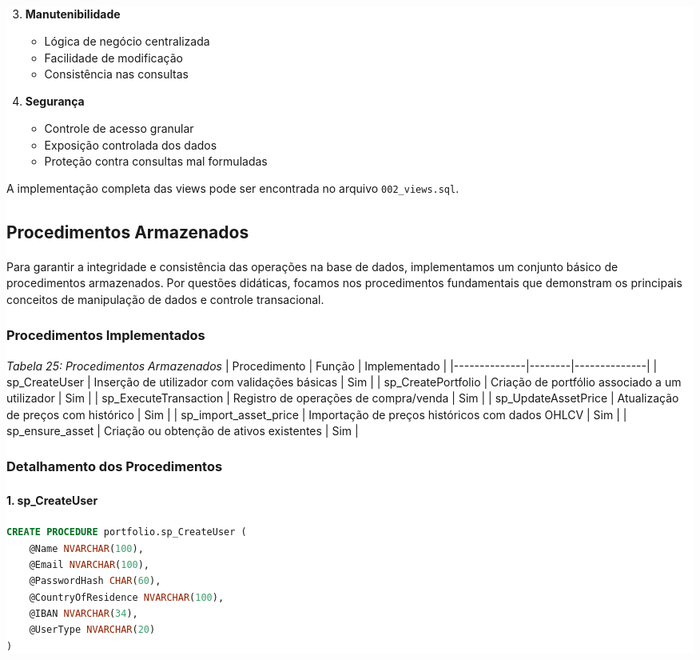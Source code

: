 3. **Manutenibilidade**
   - Lógica de negócio centralizada
   - Facilidade de modificação
   - Consistência nas consultas

4. **Segurança**
   - Controle de acesso granular
   - Exposição controlada dos dados
   - Proteção contra consultas mal formuladas

A implementação completa das views pode ser encontrada no arquivo `002_views.sql`.

## Procedimentos Armazenados

Para garantir a integridade e consistência das operações na base de dados, implementamos um conjunto básico de procedimentos armazenados. Por questões didáticas, focamos nos procedimentos fundamentais que demonstram os principais conceitos de manipulação de dados e controle transacional.

### Procedimentos Implementados

*Tabela 25: Procedimentos Armazenados*
| Procedimento | Função | Implementado |
|--------------|--------|--------------|
| sp_CreateUser | Inserção de utilizador com validações básicas | Sim |
| sp_CreatePortfolio | Criação de portfólio associado a um utilizador | Sim |
| sp_ExecuteTransaction | Registro de operações de compra/venda | Sim |
| sp_UpdateAssetPrice | Atualização de preços com histórico | Sim |
| sp_import_asset_price | Importação de preços históricos com dados OHLCV | Sim |
| sp_ensure_asset | Criação ou obtenção de ativos existentes | Sim |

### Detalhamento dos Procedimentos

#### 1. sp_CreateUser
```sql
CREATE PROCEDURE portfolio.sp_CreateUser (
    @Name NVARCHAR(100),
    @Email NVARCHAR(100),
    @PasswordHash CHAR(60),
    @CountryOfResidence NVARCHAR(100),
    @IBAN NVARCHAR(34),
    @UserType NVARCHAR(20)
)
```